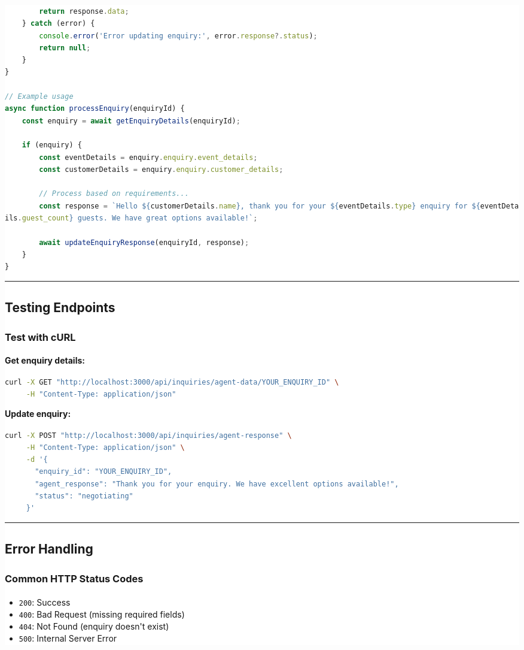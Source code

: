 ```javascript
        return response.data;
    } catch (error) {
        console.error('Error updating enquiry:', error.response?.status);
        return null;
    }
}

// Example usage
async function processEnquiry(enquiryId) {
    const enquiry = await getEnquiryDetails(enquiryId);

    if (enquiry) {
        const eventDetails = enquiry.enquiry.event_details;
        const customerDetails = enquiry.enquiry.customer_details;

        // Process based on requirements...
        const response = `Hello ${customerDetails.name}, thank you for your ${eventDetails.type} enquiry for ${eventDetails.guest_count} guests. We have great options available!`;

        await updateEnquiryResponse(enquiryId, response);
    }
}
```

---

## Testing Endpoints

### Test with cURL

**Get enquiry details:**
```bash
curl -X GET "http://localhost:3000/api/inquiries/agent-data/YOUR_ENQUIRY_ID" \
     -H "Content-Type: application/json"
```

**Update enquiry:**
```bash
curl -X POST "http://localhost:3000/api/inquiries/agent-response" \
     -H "Content-Type: application/json" \
     -d '{
       "enquiry_id": "YOUR_ENQUIRY_ID",
       "agent_response": "Thank you for your enquiry. We have excellent options available!",
       "status": "negotiating"
     }'
```

---

## Error Handling

### Common HTTP Status Codes
- `200`: Success
- `400`: Bad Request (missing required fields)
- `404`: Not Found (enquiry doesn't exist)
- `500`: Internal Server Error

